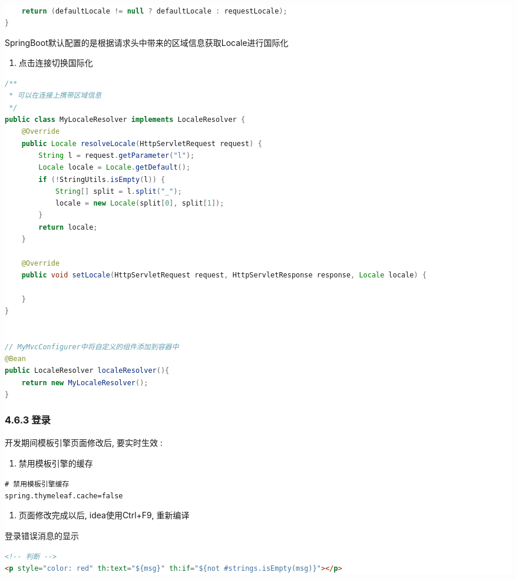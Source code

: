 ```java
    return (defaultLocale != null ? defaultLocale : requestLocale);
}
```

SpringBoot默认配置的是根据请求头中带来的区域信息获取Locale进行国际化

1. 点击连接切换国际化

```java
/**
 * 可以在连接上携带区域信息
 */
public class MyLocaleResolver implements LocaleResolver {
    @Override
    public Locale resolveLocale(HttpServletRequest request) {
        String l = request.getParameter("l");
        Locale locale = Locale.getDefault();
        if (!StringUtils.isEmpty(l)) {
            String[] split = l.split("_");
            locale = new Locale(split[0], split[1]);
        }
        return locale;
    }

    @Override
    public void setLocale(HttpServletRequest request, HttpServletResponse response, Locale locale) {

    }
}


// MyMvcConfigurer中将自定义的组件添加到容器中
@Bean
public LocaleResolver localeResolver(){
    return new MyLocaleResolver();
}
```

### 4.6.3 登录

开发期间模板引擎页面修改后, 要实时生效 :

1. 禁用模板引擎的缓存

```properties
# 禁用模板引擎缓存
spring.thymeleaf.cache=false
```

1. 页面修改完成以后, idea使用Ctrl+F9, 重新编译

登录错误消息的显示

```html
<!-- 判断 -->
<p style="color: red" th:text="${msg}" th:if="${not #strings.isEmpty(msg)}"></p>
```
